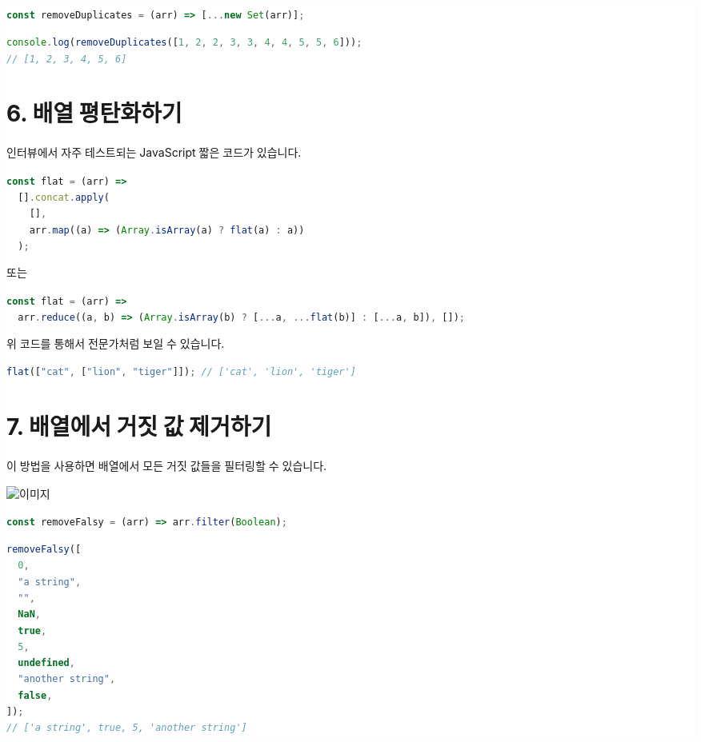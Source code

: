 ```js
const removeDuplicates = (arr) => [...new Set(arr)];
```

```js
console.log(removeDuplicates([1, 2, 2, 3, 3, 4, 4, 5, 5, 6]));
// [1, 2, 3, 4, 5, 6]
```

# 6. 배열 평탄화하기

<div class="content-ad"></div>

인터뷰에서 자주 테스트되는 JavaScript 짧은 코드가 있습니다.

```js
const flat = (arr) =>
  [].concat.apply(
    [],
    arr.map((a) => (Array.isArray(a) ? flat(a) : a))
  );
```

또는

```js
const flat = (arr) =>
  arr.reduce((a, b) => (Array.isArray(b) ? [...a, ...flat(b)] : [...a, b]), []);
```

위 코드를 통해서 전문가처럼 보일 수 있습니다.

<div class="content-ad"></div>

```js
flat(["cat", ["lion", "tiger"]]); // ['cat', 'lion', 'tiger']
```

# 7. 배열에서 거짓 값 제거하기

이 방법을 사용하면 배열에서 모든 거짓 값들을 필터링할 수 있습니다.

![이미지](/assets/img/18JavaScriptOne-LinersThatllMakeYouLookLikeaPro_6.png)

<div class="content-ad"></div>

```js
const removeFalsy = (arr) => arr.filter(Boolean);
```

```js
removeFalsy([
  0,
  "a string",
  "",
  NaN,
  true,
  5,
  undefined,
  "another string",
  false,
]);
// ['a string', true, 5, 'another string']
```
